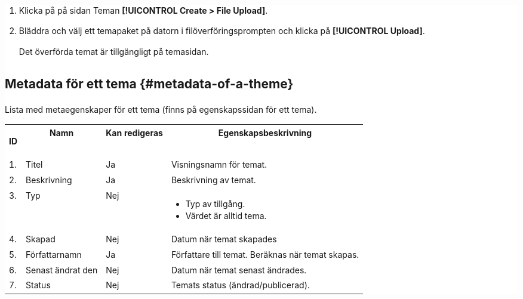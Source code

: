 1. Klicka på på sidan Teman **[!UICONTROL Create > File Upload]**.
1. Bläddra och välj ett temapaket på datorn i filöverföringsprompten och klicka på **[!UICONTROL Upload]**.

   Det överförda temat är tillgängligt på temasidan.

## Metadata för ett tema {#metadata-of-a-theme}

Lista med metaegenskaper för ett tema (finns på egenskapssidan för ett tema).

<table> 
 <tbody> 
  <tr> 
   <th><p><strong>ID</strong></p> <p> </p> </th> 
   <th><strong>Namn</strong></th> 
   <th><strong>Kan redigeras</strong></th> 
   <th><strong>Egenskapsbeskrivning</strong></th> 
  </tr> 
  <tr> 
   <td>1.</td> 
   <td>Titel</td> 
   <td>Ja</td> 
   <td>Visningsnamn för temat.</td> 
  </tr> 
  <tr> 
   <td>2.</td> 
   <td>Beskrivning</td> 
   <td>Ja</td> 
   <td>Beskrivning av temat.</td> 
  </tr> 
  <tr> 
   <td>3.</td> 
   <td>Typ</td> 
   <td>Nej</td> 
   <td> 
    <ul> 
     <li>Typ av tillgång.</li> 
     <li>Värdet är alltid tema.</li> 
    </ul> </td> 
  </tr> 
  <tr> 
   <td>4.</td> 
   <td>Skapad</td> 
   <td>Nej</td> 
   <td>Datum när temat skapades</td> 
  </tr> 
  <tr> 
   <td>5.</td> 
   <td>Författarnamn</td> 
   <td>Ja</td> 
   <td>Författare till temat. Beräknas när temat skapas.</td> 
  </tr> 
  <tr> 
   <td>6.</td> 
   <td>Senast ändrat den</td> 
   <td>Nej</td> 
   <td>Datum när temat senast ändrades.</td> 
  </tr> 
  <tr> 
   <td>7.</td> 
   <td>Status</td> 
   <td>Nej</td> 
   <td>Temats status (ändrad/publicerad).</td> 
  </tr> 